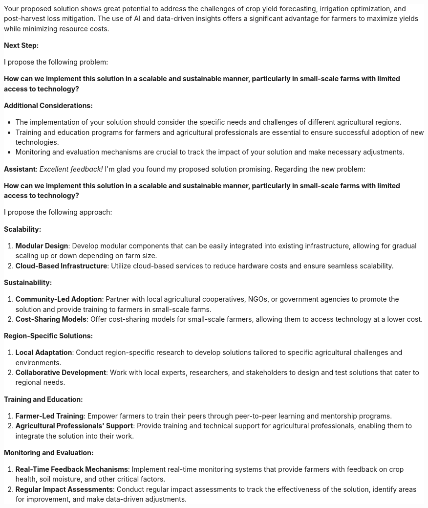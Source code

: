 Your proposed solution shows great potential to address the challenges of crop yield forecasting, irrigation optimization, and post-harvest loss mitigation. The use of AI and data-driven insights offers a significant advantage for farmers to maximize yields while minimizing resource costs.

**Next Step:**

I propose the following problem:

**How can we implement this solution in a scalable and sustainable manner, particularly in small-scale farms with limited access to technology?**

**Additional Considerations:**

- The implementation of your solution should consider the specific needs and challenges of different agricultural regions.
- Training and education programs for farmers and agricultural professionals are essential to ensure successful adoption of new technologies.
- Monitoring and evaluation mechanisms are crucial to track the impact of your solution and make necessary adjustments.

**Assistant**: *Excellent feedback!* I'm glad you found my proposed solution promising.
Regarding the new problem:

**How can we implement this solution in a scalable and sustainable manner, particularly in small-scale farms with limited access to technology?**

I propose the following approach:

**Scalability:**

1. **Modular Design**: Develop modular components that can be easily integrated into existing infrastructure, allowing for gradual scaling up or down depending on farm size.
2. **Cloud-Based Infrastructure**: Utilize cloud-based services to reduce hardware costs and ensure seamless scalability.

**Sustainability:**

1. **Community-Led Adoption**: Partner with local agricultural cooperatives, NGOs, or government agencies to promote the solution and provide training to farmers in small-scale farms.
2. **Cost-Sharing Models**: Offer cost-sharing models for small-scale farmers, allowing them to access technology at a lower cost.

**Region-Specific Solutions:**

1. **Local Adaptation**: Conduct region-specific research to develop solutions tailored to specific agricultural challenges and environments.
2. **Collaborative Development**: Work with local experts, researchers, and stakeholders to design and test solutions that cater to regional needs.

**Training and Education:**

1. **Farmer-Led Training**: Empower farmers to train their peers through peer-to-peer learning and mentorship programs.
2. **Agricultural Professionals' Support**: Provide training and technical support for agricultural professionals, enabling them to integrate the solution into their work.

**Monitoring and Evaluation:**

1. **Real-Time Feedback Mechanisms**: Implement real-time monitoring systems that provide farmers with feedback on crop health, soil moisture, and other critical factors.
2. **Regular Impact Assessments**: Conduct regular impact assessments to track the effectiveness of the solution, identify areas for improvement, and make data-driven adjustments.
